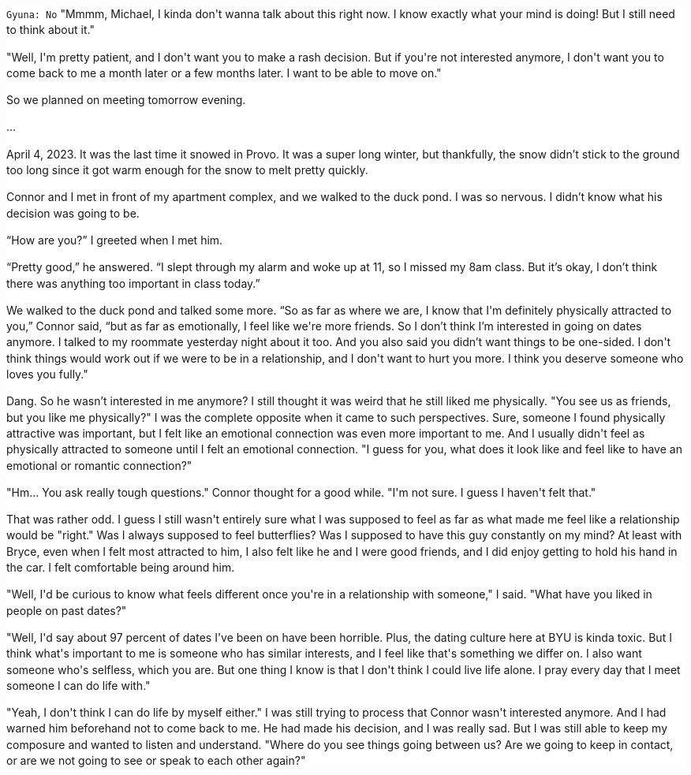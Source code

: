 ```Gyuna: No```
"Mmmm, Michael, I kinda don't wanna talk about this right now.  I know exactly what your mind is doing!  But I still need to think about it."

"Well, I'm pretty patient, and I don't want you to make a rash decision.  But if you're not interested anymore, I don't want you to come back to me a month later or a few months later.  I want to be able to move on."

So we planned on meeting tomorrow evening.

...

April 4, 2023.  It was the last time it snowed in Provo.  It was a super long winter, but thankfully, the snow didn’t stick to the ground too long since it got warm enough for the snow to melt pretty quickly.

Connor and I met in front of my apartment complex, and we walked to the duck pond.  I was so nervous.  I didn’t know what his decision was going to be.

“How are you?” I greeted when I met him.

“Pretty good,” he answered.  “I slept through my alarm and woke up at 11, so I missed my 8am class.  But it’s okay, I don’t think there was anything too important in class today.”

We walked to the duck pond and talked some more.  “So as far as where we are, I know that I'm definitely physically attracted to you,” Connor said, “but as far as emotionally, I feel like we're more friends.  So I don’t think I’m interested in going on dates anymore.  I talked to my roommate yesterday night about it too.  And you also said you didn’t want things to be one-sided.  I don't think things would work out if we were to be in a relationship, and I don't want to hurt you more.  I think you deserve someone who loves you fully."

Dang.  So he wasn’t interested in me anymore?  I still thought it was weird that he still liked me physically.  "You see us as friends, but you like me physically?"  I was the complete opposite when it came to such perspectives.  Sure, someone I found physically attractive was important, but I felt like an emotional connection was even more important to me.  And I usually didn't feel as physically attracted to someone until I felt an emotional connection.  "I guess for you, what does it look like and feel like to have an emotional or romantic connection?"

"Hm...  You ask really tough questions."  Connor thought for a good while.  "I'm not sure.  I guess I haven't felt that."

That was rather odd.  I guess I still wasn't entirely sure what I was supposed to feel as far as what made me feel like a relationship would be "right."  Was I always supposed to feel butterflies?  Was I supposed to have this guy constantly on my mind?  At least with Bryce, even when I felt most attracted to him, I also felt like he and I were good friends, and I did enjoy getting to hold his hand in the car.  I felt comfortable being around him.

"Well, I'd be curious to know what feels different once you're in a relationship with someone," I said.  "What have you liked in people on past dates?"

"Well, I'd say about 97 percent of dates I've been on have been horrible.  Plus, the dating culture here at BYU is kinda toxic.  But I think what's important to me is someone who has similar interests, and I feel like that's something we differ on.  I also want someone who's selfless, which you are.  But one thing I know is that I don't think I could live life alone.  I pray every day that I meet someone I can do life with."

"Yeah, I don't think I can do life by myself either."  I was still trying to process that Connor wasn't interested anymore.  And I had warned him beforehand not to come back to me.  He had made his decision, and I was really sad.  But I was still able to keep my composure and wanted to listen and understand.  "Where do you see things going between us?  Are we going to keep in contact, or are we not going to see or speak to each other again?"

```